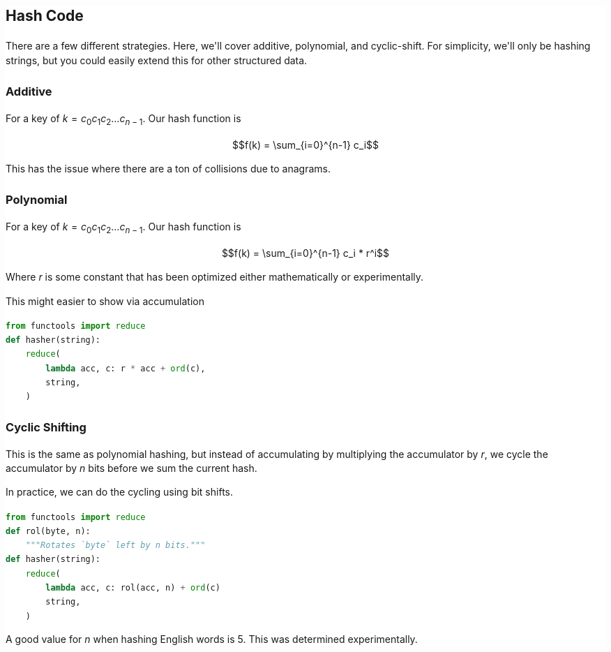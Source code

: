 ## Hash Code

There are a few different strategies. Here, we'll cover additive,
polynomial, and cyclic-shift. For simplicity, we'll only be hashing strings,
but you could easily extend this for other structured data.

### Additive

For a key of $k = c_0 c_1 c_2 ... c_{n-1}$. Our hash function is

$$f(k) = \sum_{i=0}^{n-1} c_i$$

This has the issue where there are a ton of collisions due to anagrams.

### Polynomial

For a key of $k = c_0 c_1 c_2 ... c_{n-1}$. Our hash function is

$$f(k) = \sum_{i=0}^{n-1} c_i * r^i$$

Where $r$ is some constant that has been optimized either mathematically or
experimentally.

This might easier to show via accumulation

```python
from functools import reduce
def hasher(string):
    reduce(
        lambda acc, c: r * acc + ord(c),
        string,
    )
```

### Cyclic Shifting

This is the same as polynomial hashing, but instead of accumulating by
multiplying the accumulator by $r$, we cycle the accumulator by $n$ bits before
we sum the current hash.

In practice, we can do the cycling using bit shifts.

```python
from functools import reduce
def rol(byte, n):
    """Rotates `byte` left by n bits."""
def hasher(string):
    reduce(
        lambda acc, c: rol(acc, n) + ord(c)
        string,
    )
```

A good value for $n$ when hashing English words is 5. This was determined
experimentally.
